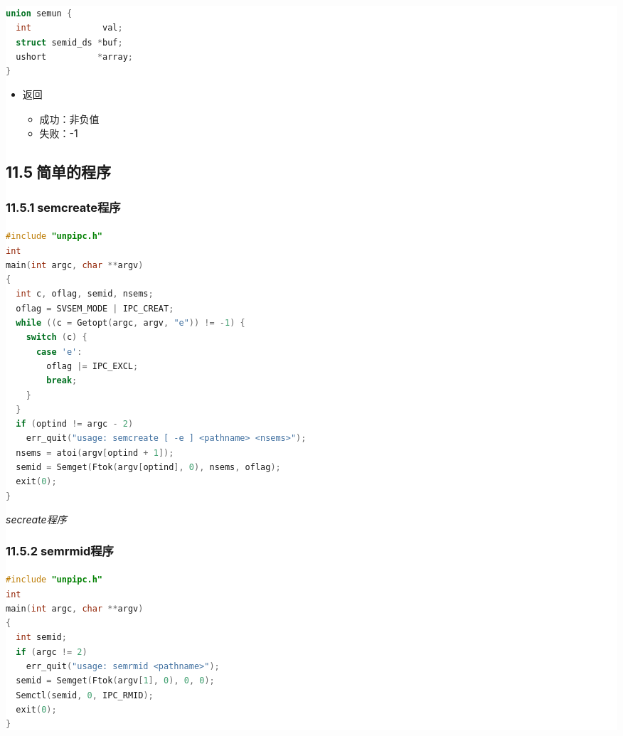   ```c++
  union semun {
    int              val;
    struct semid_ds *buf;
    ushort          *array;
  }
  ```

- 返回

  - 成功：非负值
  - 失败：-1



## 11.5 简单的程序

### 11.5.1 semcreate程序

```c++
#include "unpipc.h"
int 
main(int argc, char **argv)
{
  int c, oflag, semid, nsems;
  oflag = SVSEM_MODE | IPC_CREAT;
  while ((c = Getopt(argc, argv, "e")) != -1) {
    switch (c) {
      case 'e':
        oflag |= IPC_EXCL;
        break;
    }
  }
  if (optind != argc - 2)
    err_quit("usage: semcreate [ -e ] <pathname> <nsems>");
  nsems = atoi(argv[optind + 1]);
  semid = Semget(Ftok(argv[optind], 0), nsems, oflag);
  exit(0);
}
```

*secreate程序*

### 11.5.2 semrmid程序

```c++
#include "unpipc.h"
int 
main(int argc, char **argv)
{
  int semid;
  if (argc != 2)
    err_quit("usage: semrmid <pathname>");
  semid = Semget(Ftok(argv[1], 0), 0, 0);
  Semctl(semid, 0, IPC_RMID);
  exit(0);
}
```
